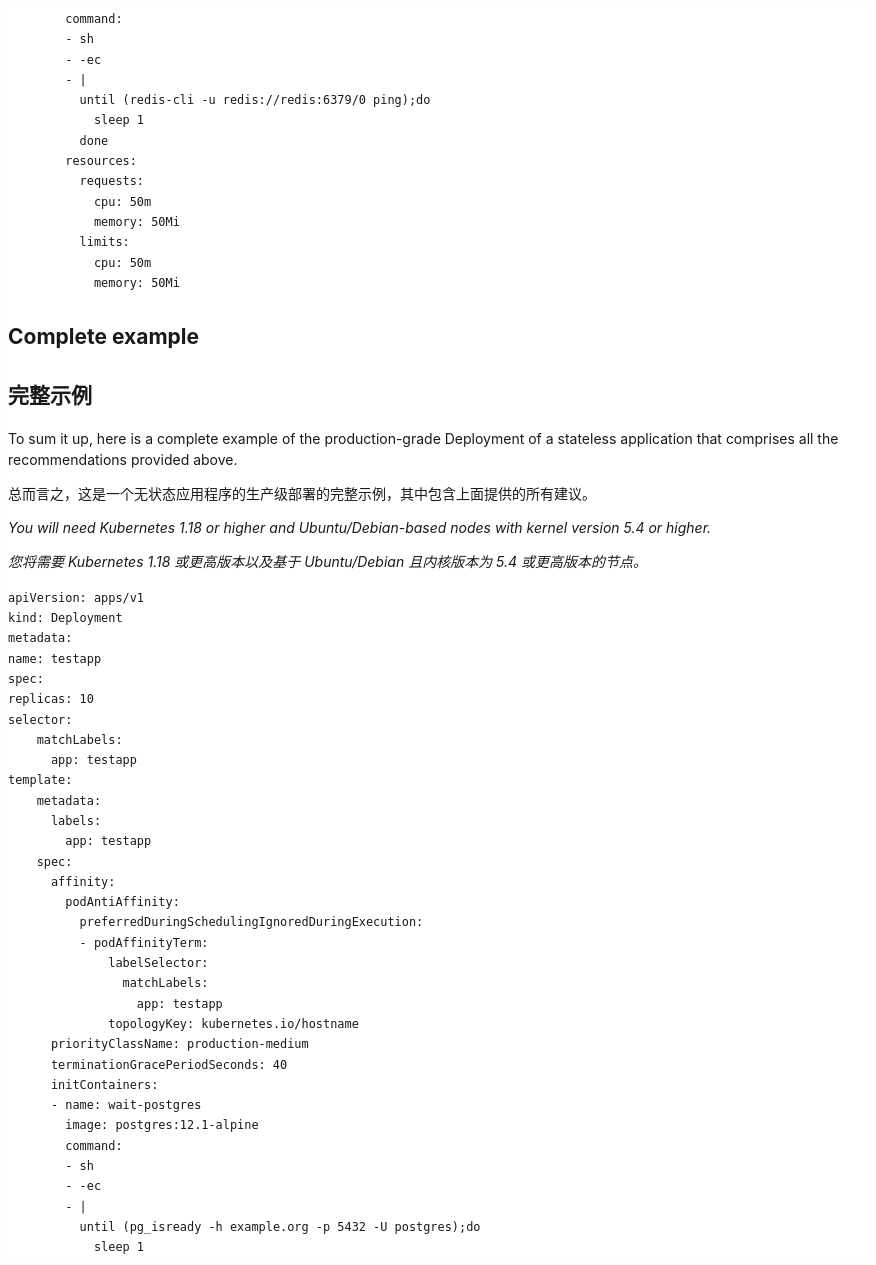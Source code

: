 ```
        command:
        - sh
        - -ec
        - |
          until (redis-cli -u redis://redis:6379/0 ping);do
            sleep 1
          done
        resources:
          requests:
            cpu: 50m
            memory: 50Mi
          limits:
            cpu: 50m
            memory: 50Mi
```

## Complete example

## 完整示例

To sum it up, here is a complete example of the production-grade Deployment of a stateless application that comprises all the recommendations provided above.

总而言之，这是一个无状态应用程序的生产级部署的完整示例，其中包含上面提供的所有建议。

_You will need Kubernetes 1.18 or higher and Ubuntu/Debian-based nodes with kernel version 5.4 or higher._

_您将需要 Kubernetes 1.18 或更高版本以及基于 Ubuntu/Debian 且内核版本为 5.4 或更高版本的节点。_

```
apiVersion: apps/v1
kind: Deployment
metadata:
name: testapp
spec:
replicas: 10
selector:
    matchLabels:
      app: testapp
template:
    metadata:
      labels:
        app: testapp
    spec:
      affinity:
        podAntiAffinity:
          preferredDuringSchedulingIgnoredDuringExecution:
          - podAffinityTerm:
              labelSelector:
                matchLabels:
                  app: testapp
              topologyKey: kubernetes.io/hostname
      priorityClassName: production-medium
      terminationGracePeriodSeconds: 40
      initContainers:
      - name: wait-postgres
        image: postgres:12.1-alpine
        command:
        - sh
        - -ec
        - |
          until (pg_isready -h example.org -p 5432 -U postgres);do
            sleep 1
```